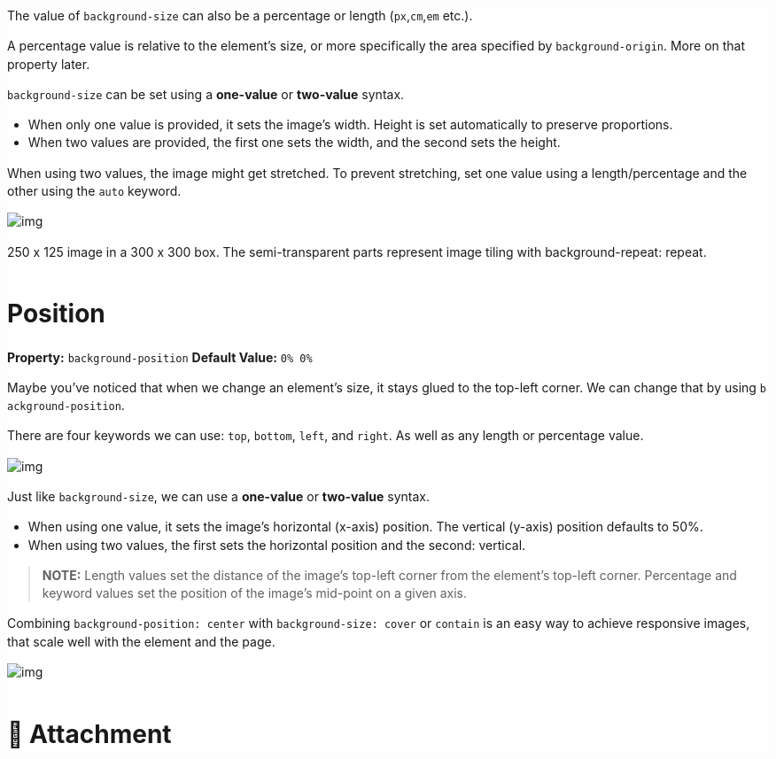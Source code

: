 The value of `background-size` can also be a percentage or length (`px`,`cm`,`em` etc.).

A percentage value is relative to the element’s size, or more specifically the area specified by `background-origin`.
More on that property later.

`background-size` can be set using a **one-value** or **two-value** syntax.

- When only one value is provided, it sets the image’s width. Height is set automatically to preserve proportions.
- When two values are provided, the first one sets the width, and the second sets the height.

When using two values, the image might get stretched. To prevent stretching, set one value using a length/percentage and
the other using the `auto` keyword.

![img](https://miro.medium.com/max/700/1*XPJNZ5FyLOHzPPIdkjJu6w.png)

250 x 125 image in a 300 x 300 box. The semi-transparent parts represent image tiling with background-repeat: repeat.

# Position

**Property:** `background-position`
**Default Value:** `0% 0%`

Maybe you’ve noticed that when we change an element’s size, it stays glued to the top-left corner. We can change that by
using `background-position`.

There are four keywords we can use: `top`, `bottom`, `left`, and `right`. As well as any length or percentage value.

![img](https://miro.medium.com/max/700/1*B-WVVIQGgMPozUyWuxzK4Q.gif)

Just like `background-size`, we can use a **one-value** or **two-value** syntax.

- When using one value, it sets the image’s horizontal (x-axis) position. The vertical (y-axis) position defaults to
  50%.
- When using two values, the first sets the horizontal position and the second: vertical.

> **NOTE:** Length values set the distance of the image’s top-left corner from the element’s top-left corner. Percentage
> and keyword values set the position of the image’s mid-point on a given axis.

Combining `background-position: center` with `background-size: cover` or `contain` is an easy way to achieve responsive
images, that scale well with the element and the page.

![img](https://miro.medium.com/max/700/1*eyBytPyUl57hLpdHty0GSA.gif)

# 📌 Attachment
